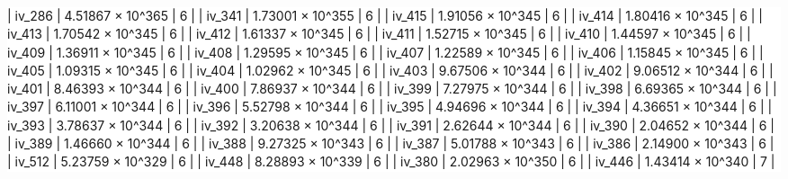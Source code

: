 | iv_286 | 4.51867 × 10^365 | 6 |
| iv_341 | 1.73001 × 10^355 | 6 |
| iv_415 | 1.91056 × 10^345 | 6 |
| iv_414 | 1.80416 × 10^345 | 6 |
| iv_413 | 1.70542 × 10^345 | 6 |
| iv_412 | 1.61337 × 10^345 | 6 |
| iv_411 | 1.52715 × 10^345 | 6 |
| iv_410 | 1.44597 × 10^345 | 6 |
| iv_409 | 1.36911 × 10^345 | 6 |
| iv_408 | 1.29595 × 10^345 | 6 |
| iv_407 | 1.22589 × 10^345 | 6 |
| iv_406 | 1.15845 × 10^345 | 6 |
| iv_405 | 1.09315 × 10^345 | 6 |
| iv_404 | 1.02962 × 10^345 | 6 |
| iv_403 | 9.67506 × 10^344 | 6 |
| iv_402 | 9.06512 × 10^344 | 6 |
| iv_401 | 8.46393 × 10^344 | 6 |
| iv_400 | 7.86937 × 10^344 | 6 |
| iv_399 | 7.27975 × 10^344 | 6 |
| iv_398 | 6.69365 × 10^344 | 6 |
| iv_397 | 6.11001 × 10^344 | 6 |
| iv_396 | 5.52798 × 10^344 | 6 |
| iv_395 | 4.94696 × 10^344 | 6 |
| iv_394 | 4.36651 × 10^344 | 6 |
| iv_393 | 3.78637 × 10^344 | 6 |
| iv_392 | 3.20638 × 10^344 | 6 |
| iv_391 | 2.62644 × 10^344 | 6 |
| iv_390 | 2.04652 × 10^344 | 6 |
| iv_389 | 1.46660 × 10^344 | 6 |
| iv_388 | 9.27325 × 10^343 | 6 |
| iv_387 | 5.01788 × 10^343 | 6 |
| iv_386 | 2.14900 × 10^343 | 6 |
| iv_512 | 5.23759 × 10^329 | 6 |
| iv_448 | 8.28893 × 10^339 | 6 |
| iv_380 | 2.02963 × 10^350 | 6 |
| iv_446 | 1.43414 × 10^340 | 7 |
